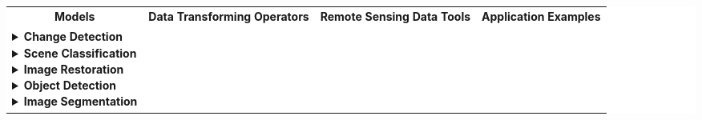<table align="center">
  <tbody>
    <tr align="center" valign="bottom">
      <td>
        <b>Models</b>
      </td>
      <td>
        <b>Data Transforming Operators</b>
      </td>
      <td>
        <b>Remote Sensing Data Tools</b>
      </td>
      <td>
        <b>Application Examples</b>
      </td>
    </tr>
    <tr valign="top">
      <td>
        <details><summary><b>Change Detection</b></summary>
        <ul>
          <li><a href="./tutorials/train/change_detection/bit.py">BIT</a></li>
          <li><a href="./tutorials/train/change_detection/cdnet.py">CDNet</a></li>
          <li><a href="./tutorials/train/change_detection/changeformer.py">ChangeFormer</a></li>
          <li><a href="./paddlers/rs_models/cd/changestar.py">ChangeStar</a></li>
          <li><a href="./tutorials/train/change_detection/dsamnet.py">DSAMNet</a></li>
          <li><a href="./tutorials/train/change_detection/dsifn.py">DSIFN</a></li>
          <li><a href="./tutorials/train/change_detection/fc_ef.py">FC-EF</a></li>
          <li><a href="./tutorials/train/change_detection/fc_siam_conc.py">FC-Siam-conc</a></li>
          <li><a href="./tutorials/train/change_detection/fc_siam_diff.py">FC-Siam-diff</a></li>
          <li><a href="./tutorials/train/change_detection/fccdn.py">FCCDN</a></li>
          <li><a href="./tutorials/train/change_detection/p2v.py">P2V-CD</a></li>
          <li><a href="./tutorials/train/change_detection/snunet.py">SNUNet</a></li>
          <li><a href="./tutorials/train/change_detection/stanet.py">STANet</a></li>
        </ul>
        </details>
        <details><summary><b>Scene Classification</b></summary>
        <ul>
          <li><a href="./tutorials/train/classification/condensenetv2.py">CondenseNet V2</a></li>
          <li><a href="./tutorials/train/classification/hrnet.py">HRNet</a></li>
          <li><a href="./tutorials/train/classification/mobilenetv3.py">MobileNetV3</a></li>
          <li><a href="./tutorials/train/classification/resnet50_vd.py">ResNet50-vd</a></li>
        </ul>
        </details>
        <details><summary><b>Image Restoration</b></summary>
        <ul>
          <li><a href="./tutorials/train/image_restoration/drn.py">DRN</a></li>
          <li><a href="./tutorials/train/image_restoration/esrgan.py">ESRGAN</a></li>
          <li><a href="./tutorials/train/image_restoration/lesrcnn.py">LESRCNN</a></li>
        </ul>
        </details>
        <details><summary><b>Object Detection</b></summary>
        <ul>
          <li><a href="./tutorials/train/object_detection/faster_rcnn.py">Faster R-CNN</a></li>
          <li><a href="./tutorials/train/object_detection/ppyolo.py">PP-YOLO</a></li>
          <li><a href="./tutorials/train/object_detection/ppyolo_tiny.py">PP-YOLO Tiny</a></li>
          <li><a href="./tutorials/train/object_detection/ppyolov2.py">PP-YOLOv2</a></li>
          <li><a href="./tutorials/train/object_detection/yolov3.py">YOLOv3</a></li>
        </ul>
        </details>
        <details><summary><b>Image Segmentation</b></summary>
        <ul>
          <li><a href="./tutorials/train/semantic_segmentation/bisenetv2.py">BiSeNet V2</a></li>
          <li><a href="./tutorials/train/semantic_segmentation/deeplabv3p.py">DeepLab V3+</a></li>
          <li><a href="./tutorials/train/semantic_segmentation/factseg.py">FactSeg</a></li>
